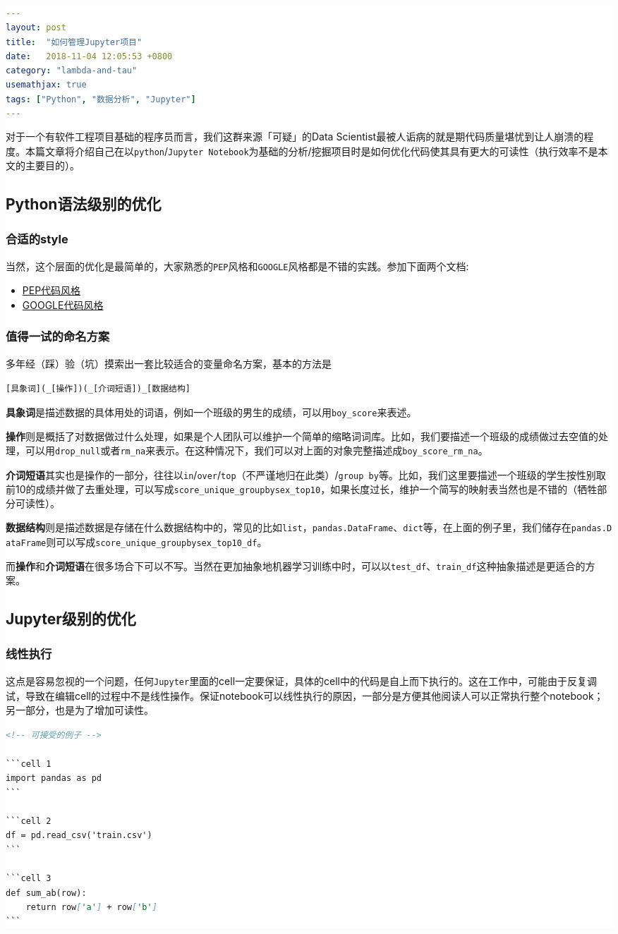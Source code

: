```yaml
---
layout: post
title:  "如何管理Jupyter项目"
date:   2018-11-04 12:05:53 +0800
category: "lambda-and-tau"
usemathjax: true
tags: ["Python", "数据分析", "Jupyter"]
---
```


对于一个有软件工程项目基础的程序员而言，我们这群来源「可疑」的Data Scientist最被人诟病的就是期代码质量堪忧到让人崩溃的程度。本篇文章将介绍自己在以`python`/`Jupyter Notebook`为基础的分析/挖掘项目时是如何优化代码使其具有更大的可读性（执行效率不是本文的主要目的）。

## Python语法级别的优化

### 合适的style

当然，这个层面的优化是最简单的，大家熟悉的`PEP`风格和`GOOGLE`风格都是不错的实践。参加下面两个文档:

* [PEP代码风格](https://www.python.org/dev/peps/pep-0008/)
* [GOOGLE代码风格](https://github.com/google/styleguide/blob/gh-pages/pyguide.md)

### 值得一试的命名方案

多年经（踩）验（坑）摸索出一套比较适合的变量命名方案，基本的方法是

```
[具象词](_[操作])(_[介词短语])_[数据结构]
```

**具象词**是描述数据的具体用处的词语，例如一个班级的男生的成绩，可以用`boy_score`来表述。

**操作**则是概括了对数据做过什么处理，如果是个人团队可以维护一个简单的缩略词词库。比如，我们要描述一个班级的成绩做过去空值的处理，可以用`drop_null`或者`rm_na`来表示。在这种情况下，我们可以对上面的对象完整描述成`boy_score_rm_na`。

**介词短语**其实也是操作的一部分，往往以`in`/`over`/`top`（不严谨地归在此类）/`group by`等。比如，我们这里要描述一个班级的学生按性别取前10的成绩并做了去重处理，可以写成`score_unique_groupbysex_top10`，如果长度过长，维护一个简写的映射表当然也是不错的（牺牲部分可读性）。

**数据结构**则是描述数据是存储在什么数据结构中的，常见的比如`list`，`pandas.DataFrame`、`dict`等，在上面的例子里，我们储存在`pandas.DataFrame`则可以写成`score_unique_groupbysex_top10_df`。

而**操作**和**介词短语**在很多场合下可以不写。当然在更加抽象地机器学习训练中时，可以以`test_df`、`train_df`这种抽象描述是更适合的方案。

## Jupyter级别的优化

### 线性执行

这点是容易忽视的一个问题，任何`Jupyter`里面的cell一定要保证，具体的cell中的代码是自上而下执行的。这在工作中，可能由于反复调试，导致在编辑cell的过程中不是线性操作。保证notebook可以线性执行的原因，一部分是方便其他阅读人可以正常执行整个notebook；另一部分，也是为了增加可读性。

```markdown
<!-- 可接受的例子 -->

​```cell 1
import pandas as pd
​```

​```cell 2
df = pd.read_csv('train.csv')
​```

​```cell 3
def sum_ab(row):
	return row['a'] + row['b']
​```

```